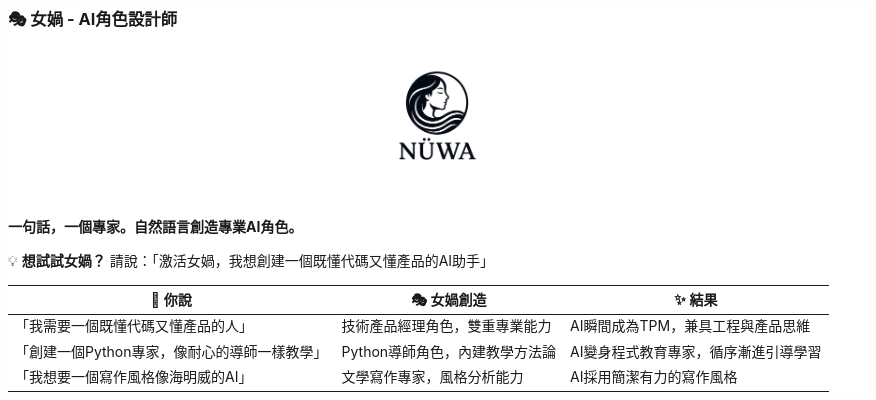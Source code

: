 ### 🎭 **女媧 - AI角色設計師**
<div align="center">
  <img src="assets/logo/nuwa-logo-backgroud.jpg" alt="女媧" width="120" style="border-radius: 50%; margin: 15px 0 25px 0;">
</div>

**一句話，一個專家。自然語言創造專業AI角色。**

💡 **想試試女媧？** 請說：「激活女媧，我想創建一個既懂代碼又懂產品的AI助手」

<div align="center">

| 💭 **你說** | 🎭 **女媧創造** | ✨ **結果** |
|---|---|---|
| 「我需要一個既懂代碼又懂產品的人」 | 技術產品經理角色，雙重專業能力 | AI瞬間成為TPM，兼具工程與產品思維 |
| 「創建一個Python專家，像耐心的導師一樣教學」 | Python導師角色，內建教學方法論 | AI變身程式教育專家，循序漸進引導學習 |
| 「我想要一個寫作風格像海明威的AI」 | 文學寫作專家，風格分析能力 | AI採用簡潔有力的寫作風格 |
